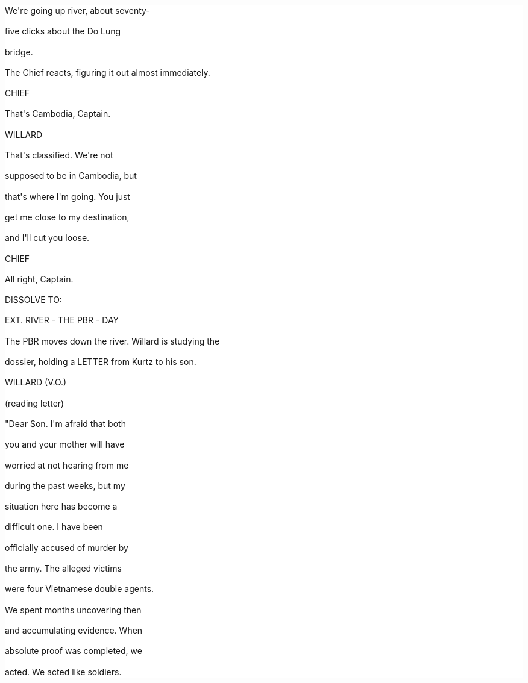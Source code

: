 We're going up river, about seventy-

five clicks about the Do Lung

bridge.

The Chief reacts, figuring it out almost immediately.

CHIEF

That's Cambodia, Captain.

WILLARD

That's classified. We're not

supposed to be in Cambodia, but

that's where I'm going. You just

get me close to my destination,

and I'll cut you loose.

CHIEF

All right, Captain.

DISSOLVE TO:

EXT. RIVER - THE PBR - DAY

The PBR moves down the river. Willard is studying the

dossier, holding a LETTER from Kurtz to his son.

WILLARD (V.O.)

(reading letter)

"Dear Son. I'm afraid that both

you and your mother will have

worried at not hearing from me

during the past weeks, but my

situation here has become a

difficult one. I have been

officially accused of murder by

the army. The alleged victims

were four Vietnamese double agents.

We spent months uncovering then

and accumulating evidence. When

absolute proof was completed, we

acted. We acted like soldiers.

